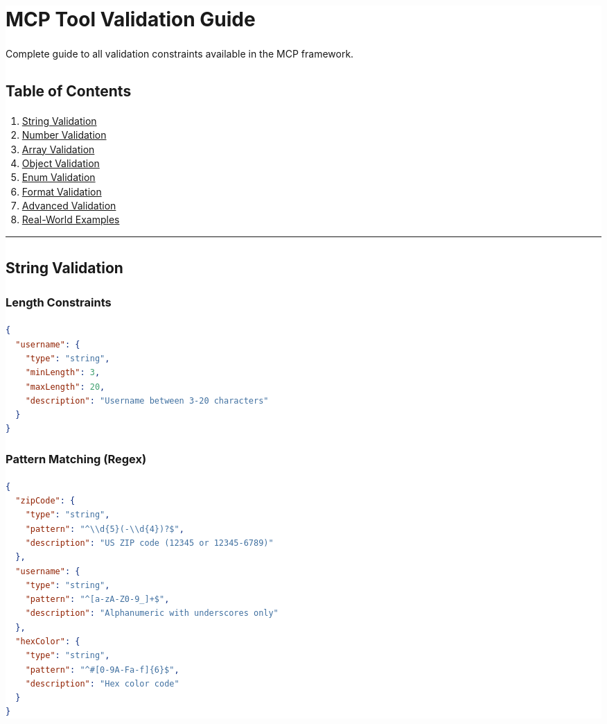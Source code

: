 # MCP Tool Validation Guide

Complete guide to all validation constraints available in the MCP framework.

## Table of Contents

1. [String Validation](#string-validation)
2. [Number Validation](#number-validation)
3. [Array Validation](#array-validation)
4. [Object Validation](#object-validation)
5. [Enum Validation](#enum-validation)
6. [Format Validation](#format-validation)
7. [Advanced Validation](#advanced-validation)
8. [Real-World Examples](#real-world-examples)

---

## String Validation

### Length Constraints

```json
{
  "username": {
    "type": "string",
    "minLength": 3,
    "maxLength": 20,
    "description": "Username between 3-20 characters"
  }
}
```

### Pattern Matching (Regex)

```json
{
  "zipCode": {
    "type": "string",
    "pattern": "^\\d{5}(-\\d{4})?$",
    "description": "US ZIP code (12345 or 12345-6789)"
  },
  "username": {
    "type": "string",
    "pattern": "^[a-zA-Z0-9_]+$",
    "description": "Alphanumeric with underscores only"
  },
  "hexColor": {
    "type": "string",
    "pattern": "^#[0-9A-Fa-f]{6}$",
    "description": "Hex color code"
  }
}
```
